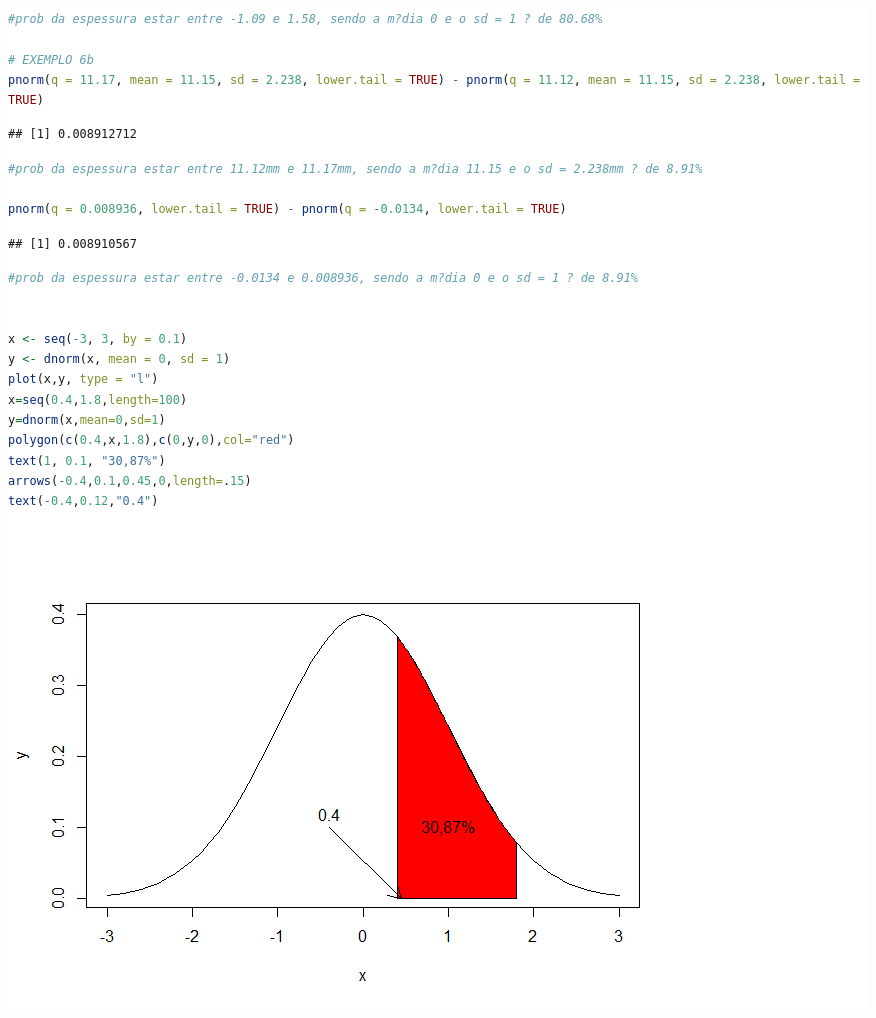 ``` r
#prob da espessura estar entre -1.09 e 1.58, sendo a m?dia 0 e o sd = 1 ? de 80.68%

# EXEMPLO 6b
pnorm(q = 11.17, mean = 11.15, sd = 2.238, lower.tail = TRUE) - pnorm(q = 11.12, mean = 11.15, sd = 2.238, lower.tail = TRUE)
```

    ## [1] 0.008912712

``` r
#prob da espessura estar entre 11.12mm e 11.17mm, sendo a m?dia 11.15 e o sd = 2.238mm ? de 8.91%

pnorm(q = 0.008936, lower.tail = TRUE) - pnorm(q = -0.0134, lower.tail = TRUE)
```

    ## [1] 0.008910567

``` r
#prob da espessura estar entre -0.0134 e 0.008936, sendo a m?dia 0 e o sd = 1 ? de 8.91%


x <- seq(-3, 3, by = 0.1)
y <- dnorm(x, mean = 0, sd = 1)
plot(x,y, type = "l")
x=seq(0.4,1.8,length=100)
y=dnorm(x,mean=0,sd=1)
polygon(c(0.4,x,1.8),c(0,y,0),col="red")
text(1, 0.1, "30,87%")
arrows(-0.4,0.1,0.45,0,length=.15)
text(-0.4,0.12,"0.4")
```

![](distr-normal-padrao-1_files/figure-gfm/unnamed-chunk-1-9.png)
